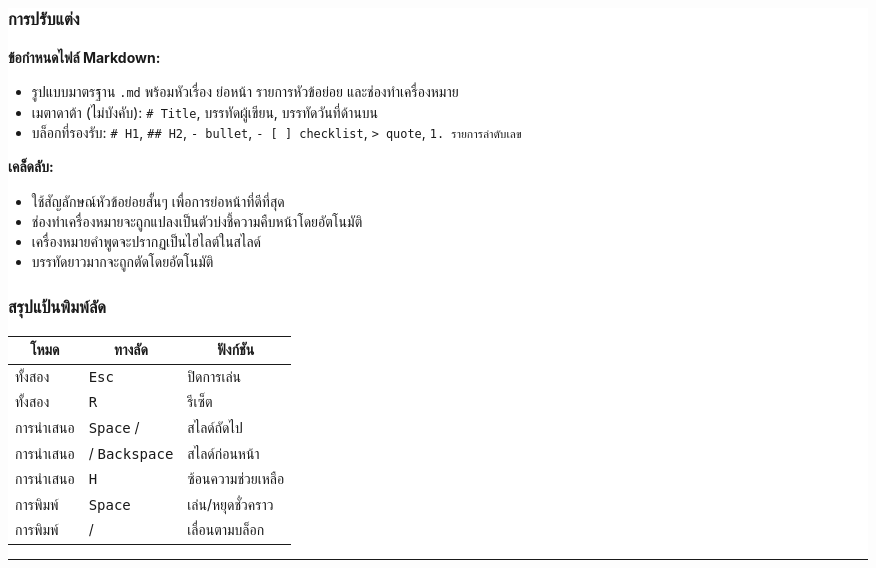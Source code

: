 ### การปรับแต่ง

**ข้อกำหนดไฟล์ Markdown:**
- รูปแบบมาตรฐาน `.md` พร้อมหัวเรื่อง ย่อหน้า รายการหัวข้อย่อย และช่องทำเครื่องหมาย
- เมตาดาต้า (ไม่บังคับ): `# Title`, บรรทัดผู้เขียน, บรรทัดวันที่ด้านบน
- บล็อกที่รองรับ: `# H1`, `## H2`, `- bullet`, `- [ ] checklist`, `> quote`, `1. รายการลำดับเลข`

**เคล็ดลับ:**
- ใช้สัญลักษณ์หัวข้อย่อยสั้นๆ เพื่อการย่อหน้าที่ดีที่สุด
- ช่องทำเครื่องหมายจะถูกแปลงเป็นตัวบ่งชี้ความคืบหน้าโดยอัตโนมัติ
- เครื่องหมายคำพูดจะปรากฏเป็นไฮไลต์ในสไลด์
- บรรทัดยาวมากจะถูกตัดโดยอัตโนมัติ

### สรุปแป้นพิมพ์ลัด

| โหมด | ทางลัด | ฟังก์ชัน |
| --- | --- | --- |
| ทั้งสอง | <kbd>Esc</kbd> | ปิดการเล่น |
| ทั้งสอง | <kbd>R</kbd> | รีเซ็ต |
| การนำเสนอ | <kbd>Space</kbd> / <kbd></kbd> | สไลด์ถัดไป |
| การนำเสนอ | <kbd></kbd> / <kbd>Backspace</kbd> | สไลด์ก่อนหน้า |
| การนำเสนอ | <kbd>H</kbd> | ซ้อนความช่วยเหลือ |
| การพิมพ์ | <kbd>Space</kbd> | เล่น/หยุดชั่วคราว |
| การพิมพ์ | <kbd></kbd> / <kbd></kbd> | เลื่อนตามบล็อก |

---